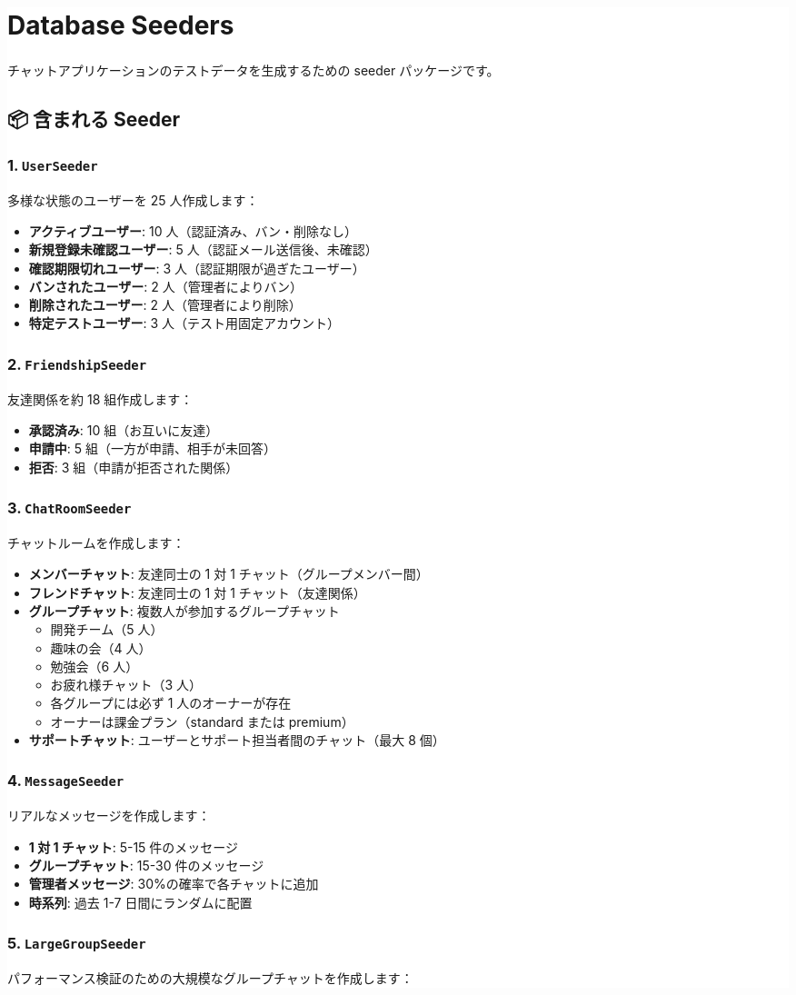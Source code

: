 # Database Seeders

チャットアプリケーションのテストデータを生成するための seeder パッケージです。

## 📦 含まれる Seeder

### 1. `UserSeeder`

多様な状態のユーザーを 25 人作成します：

-   **アクティブユーザー**: 10 人（認証済み、バン・削除なし）
-   **新規登録未確認ユーザー**: 5 人（認証メール送信後、未確認）
-   **確認期限切れユーザー**: 3 人（認証期限が過ぎたユーザー）
-   **バンされたユーザー**: 2 人（管理者によりバン）
-   **削除されたユーザー**: 2 人（管理者により削除）
-   **特定テストユーザー**: 3 人（テスト用固定アカウント）

### 2. `FriendshipSeeder`

友達関係を約 18 組作成します：

-   **承認済み**: 10 組（お互いに友達）
-   **申請中**: 5 組（一方が申請、相手が未回答）
-   **拒否**: 3 組（申請が拒否された関係）

### 3. `ChatRoomSeeder`

チャットルームを作成します：

-   **メンバーチャット**: 友達同士の 1 対 1 チャット（グループメンバー間）
-   **フレンドチャット**: 友達同士の 1 対 1 チャット（友達関係）
-   **グループチャット**: 複数人が参加するグループチャット
    -   開発チーム（5 人）
    -   趣味の会（4 人）
    -   勉強会（6 人）
    -   お疲れ様チャット（3 人）
    -   各グループには必ず 1 人のオーナーが存在
    -   オーナーは課金プラン（standard または premium）
-   **サポートチャット**: ユーザーとサポート担当者間のチャット（最大 8 個）

### 4. `MessageSeeder`

リアルなメッセージを作成します：

-   **1 対 1 チャット**: 5-15 件のメッセージ
-   **グループチャット**: 15-30 件のメッセージ
-   **管理者メッセージ**: 30%の確率で各チャットに追加
-   **時系列**: 過去 1-7 日間にランダムに配置

### 5. `LargeGroupSeeder`

パフォーマンス検証のための大規模なグループチャットを作成します：
